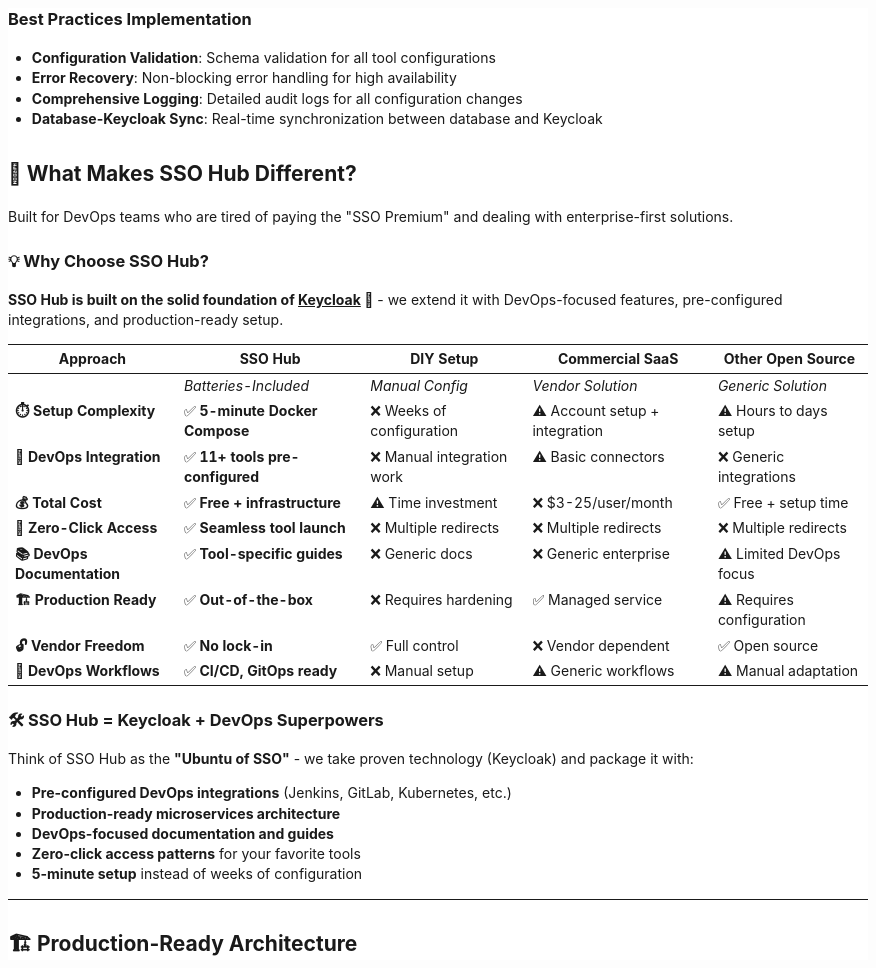 ### Best Practices Implementation
- **Configuration Validation**: Schema validation for all tool configurations
- **Error Recovery**: Non-blocking error handling for high availability  
- **Comprehensive Logging**: Detailed audit logs for all configuration changes
- **Database-Keycloak Sync**: Real-time synchronization between database and Keycloak

## 🎯 **What Makes SSO Hub Different?**

Built for DevOps teams who are tired of paying the "SSO Premium" and dealing with enterprise-first solutions.

### 💡 **Why Choose SSO Hub?**

**SSO Hub is built on the solid foundation of [Keycloak](https://keycloak.org) 🙏** - we extend it with DevOps-focused features, pre-configured integrations, and production-ready setup.

<div align="center">

| **Approach** | **SSO Hub** | **DIY Setup** | **Commercial SaaS** | **Other Open Source** |
|-------------|-------------|----------------|-------------------|---------------------|
| | *Batteries-Included* | *Manual Config* | *Vendor Solution* | *Generic Solution* |
| **⏱️ Setup Complexity** | ✅ **5-minute Docker Compose** | ❌ Weeks of configuration | ⚠️ Account setup + integration | ⚠️ Hours to days setup |
| **🎯 DevOps Integration** | ✅ **11+ tools pre-configured** | ❌ Manual integration work | ⚠️ Basic connectors | ❌ Generic integrations |
| **💰 Total Cost** | ✅ **Free + infrastructure** | ⚠️ Time investment | ❌ $3-25/user/month | ✅ Free + setup time |
| **🚀 Zero-Click Access** | ✅ **Seamless tool launch** | ❌ Multiple redirects | ❌ Multiple redirects | ❌ Multiple redirects |
| **📚 DevOps Documentation** | ✅ **Tool-specific guides** | ❌ Generic docs | ❌ Generic enterprise | ⚠️ Limited DevOps focus |
| **🏗️ Production Ready** | ✅ **Out-of-the-box** | ❌ Requires hardening | ✅ Managed service | ⚠️ Requires configuration |
| **🔓 Vendor Freedom** | ✅ **No lock-in** | ✅ Full control | ❌ Vendor dependent | ✅ Open source |
| **🎯 DevOps Workflows** | ✅ **CI/CD, GitOps ready** | ❌ Manual setup | ⚠️ Generic workflows | ⚠️ Manual adaptation |

</div>

### 🛠️ **SSO Hub = Keycloak + DevOps Superpowers**

Think of SSO Hub as the **"Ubuntu of SSO"** - we take proven technology (Keycloak) and package it with:
- **Pre-configured DevOps integrations** (Jenkins, GitLab, Kubernetes, etc.)
- **Production-ready microservices architecture**
- **DevOps-focused documentation and guides**  
- **Zero-click access patterns** for your favorite tools
- **5-minute setup** instead of weeks of configuration



---

## 🏗️ **Production-Ready Architecture**
